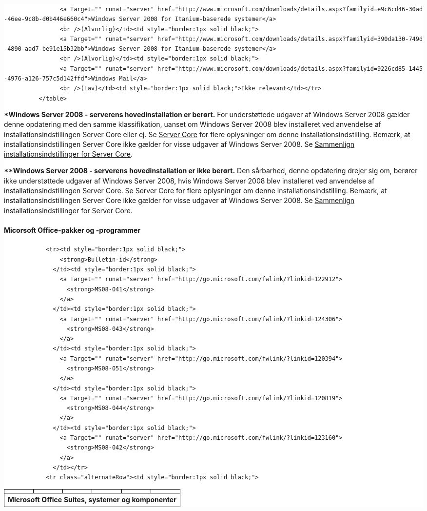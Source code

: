                     <a Target="" runat="server" href="http://www.microsoft.com/downloads/details.aspx?familyid=e9c6cd46-30ad-46ee-9c8b-d0b446e660c4">Windows Server 2008 for Itanium-baserede systemer</a>
                    <br />(Alvorlig)</td><td style="border:1px solid black;">
                    <a Target="" runat="server" href="http://www.microsoft.com/downloads/details.aspx?familyid=390da130-749d-4890-aad7-be91e15b32bb">Windows Server 2008 for Itanium-baserede systemer</a>
                    <br />(Alvorlig)</td><td style="border:1px solid black;">
                    <a Target="" runat="server" href="http://www.microsoft.com/downloads/details.aspx?familyid=9226cd85-1445-4976-a126-757c5d142ffd">Windows Mail</a>
                    <br />(Lav)</td><td style="border:1px solid black;">Ikke relevant</td></tr>
              </table>


**\*Windows Server 2008 - serverens hovedinstallation er berørt.** For understøttede udgaver af Windows Server 2008 gælder denne opdatering med den samme klassifikation, uanset om Windows Server 2008 blev installeret ved anvendelse af installationsindstillingen Server Core eller ej. Se [Server Core](http://msdn.microsoft.com/en-us/library/ms723891\(vs.85\).aspx) for flere oplysninger om denne installationsindstilling. Bemærk, at installationsindstillingen Server Core ikke gælder for visse udgaver af Windows Server 2008. Se [Sammenlign installationsindstillinger for Server Core](http://www.microsoft.com/windowsserver2008/en/us/compare-core-installation.aspx).

**\*\*Windows Server 2008 - serverens hovedinstallation er ikke berørt.** Den sårbarhed, denne opdatering drejer sig om, berører ikke understøttede udgaver af Windows Server 2008, hvis Windows Server 2008 blev installeret ved anvendelse af installationsindstillingen Server Core. Se [Server Core](http://msdn.microsoft.com/en-us/library/ms723891\(vs.85\).aspx) for flere oplysninger om denne installationsindstilling. Bemærk, at installationsindstillingen Server Core ikke gælder for visse udgaver af Windows Server 2008. Se [Sammenlign installationsindstillinger for Server Core](http://www.microsoft.com/windowsserver2008/en/us/compare-core-installation.aspx).

#### Micorsoft Office-pakker og -programmer

<table xmlns="http://www.w3.org/1999/xhtml">
  <tr class="thead">
    <th style="border:1px solid black;"></th>
    <th style="border:1px solid black;"></th>
    <th style="border:1px solid black;"></th>
    <th style="border:1px solid black;"></th>
    <th style="border:1px solid black;"></th>
    <th style="border:1px solid black;"></th>
  </tr>
                <tr><th colspan="6" style="border:1px solid black;">Microsoft Office Suites, systemer og komponenter</th></tr>
              
                <tr><td style="border:1px solid black;">
                    <strong>Bulletin-id</strong>
                  </td><td style="border:1px solid black;">
                    <a Target="" runat="server" href="http://go.microsoft.com/fwlink/?linkid=122912">
                      <strong>MS08-041</strong>
                    </a>
                  </td><td style="border:1px solid black;">
                    <a Target="" runat="server" href="http://go.microsoft.com/fwlink/?linkid=124306">
                      <strong>MS08-043</strong>
                    </a>
                  </td><td style="border:1px solid black;">
                    <a Target="" runat="server" href="http://go.microsoft.com/fwlink/?linkid=120394">
                      <strong>MS08-051</strong>
                    </a>
                  </td><td style="border:1px solid black;">
                    <a Target="" runat="server" href="http://go.microsoft.com/fwlink/?linkid=120819">
                      <strong>MS08-044</strong>
                    </a>
                  </td><td style="border:1px solid black;">
                    <a Target="" runat="server" href="http://go.microsoft.com/fwlink/?linkid=123160">
                      <strong>MS08-042</strong>
                    </a>
                  </td></tr>
                <tr class="alternateRow"><td style="border:1px solid black;">
